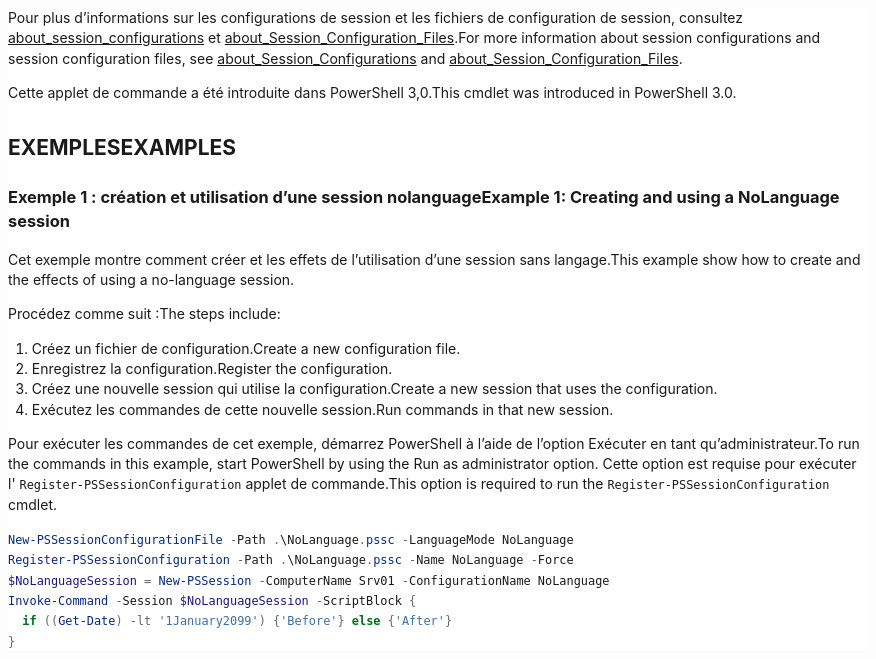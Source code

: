 <span data-ttu-id="1392c-118">Pour plus d’informations sur les configurations de session et les fichiers de configuration de session, consultez [about_session_configurations](About/about_Session_Configurations.md) et [about_Session_Configuration_Files](About/about_Session_Configuration_Files.md).</span><span class="sxs-lookup"><span data-stu-id="1392c-118">For more information about session configurations and session configuration files, see [about_Session_Configurations](About/about_Session_Configurations.md) and [about_Session_Configuration_Files](About/about_Session_Configuration_Files.md).</span></span>

<span data-ttu-id="1392c-119">Cette applet de commande a été introduite dans PowerShell 3,0.</span><span class="sxs-lookup"><span data-stu-id="1392c-119">This cmdlet was introduced in PowerShell 3.0.</span></span>

## <span data-ttu-id="1392c-120">EXEMPLES</span><span class="sxs-lookup"><span data-stu-id="1392c-120">EXAMPLES</span></span>

### <span data-ttu-id="1392c-121">Exemple 1 : création et utilisation d’une session nolanguage</span><span class="sxs-lookup"><span data-stu-id="1392c-121">Example 1: Creating and using a NoLanguage session</span></span>

<span data-ttu-id="1392c-122">Cet exemple montre comment créer et les effets de l’utilisation d’une session sans langage.</span><span class="sxs-lookup"><span data-stu-id="1392c-122">This example show how to create and the effects of using a no-language session.</span></span>

<span data-ttu-id="1392c-123">Procédez comme suit :</span><span class="sxs-lookup"><span data-stu-id="1392c-123">The steps include:</span></span>

1. <span data-ttu-id="1392c-124">Créez un fichier de configuration.</span><span class="sxs-lookup"><span data-stu-id="1392c-124">Create a new configuration file.</span></span>
1. <span data-ttu-id="1392c-125">Enregistrez la configuration.</span><span class="sxs-lookup"><span data-stu-id="1392c-125">Register the configuration.</span></span>
1. <span data-ttu-id="1392c-126">Créez une nouvelle session qui utilise la configuration.</span><span class="sxs-lookup"><span data-stu-id="1392c-126">Create a new session that uses the configuration.</span></span>
1. <span data-ttu-id="1392c-127">Exécutez les commandes de cette nouvelle session.</span><span class="sxs-lookup"><span data-stu-id="1392c-127">Run commands in that new session.</span></span>

<span data-ttu-id="1392c-128">Pour exécuter les commandes de cet exemple, démarrez PowerShell à l’aide de l’option Exécuter en tant qu’administrateur.</span><span class="sxs-lookup"><span data-stu-id="1392c-128">To run the commands in this example, start PowerShell by using the Run as administrator option.</span></span> <span data-ttu-id="1392c-129">Cette option est requise pour exécuter l' `Register-PSSessionConfiguration` applet de commande.</span><span class="sxs-lookup"><span data-stu-id="1392c-129">This option is required to run the `Register-PSSessionConfiguration` cmdlet.</span></span>

```powershell
New-PSSessionConfigurationFile -Path .\NoLanguage.pssc -LanguageMode NoLanguage
Register-PSSessionConfiguration -Path .\NoLanguage.pssc -Name NoLanguage -Force
$NoLanguageSession = New-PSSession -ComputerName Srv01 -ConfigurationName NoLanguage
Invoke-Command -Session $NoLanguageSession -ScriptBlock {
  if ((Get-Date) -lt '1January2099') {'Before'} else {'After'}
}
```
